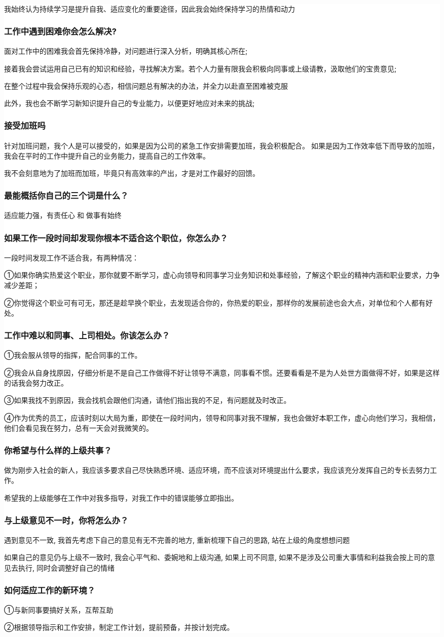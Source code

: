 我始终认为持续学习是提升自我、适应变化的重要途径，因此我会始终保持学习的热情和动力

### 工作中遇到困难你会怎么解决?

面对工作中的困难我会首先保持冷静，对问题进行深入分析，明确其核心所在;

接着我会尝试运用自己已有的知识和经验，寻找解决方案。若个人力量有限我会积极向同事或上级请教，汲取他们的宝贵意见;

在整个过程中我会保持乐观的心态，相信问题总有解决的办法，并全力以赴直至困难被克服

此外，我也会不断学习新知识提升自己的专业能力，以便更好地应对未来的挑战;

### 接受加班吗

针对加班问题，我个人是可以接受的，如果是因为公司的紧急工作安排需要加班，我会积极配合。
如果是因为工作效率低下而导致的加班，我会在平时的工作中提升自己的业务能力，提高自己的工作效率。

我不会刻意地为了加班而加班，毕竟只有高效率的产出，才是对工作最好的回馈。

### 最能概括你自己的三个词是什么？

适应能力强，有责任心 和 做事有始终

### 如果工作一段时间却发现你根本不适合这个职位，你怎么办？

一段时间发现工作不适合我，有两种情况：

①如果你确实热爱这个职业，那你就要不断学习，虚心向领导和同事学习业务知识和处事经验，了解这个职业的精神内涵和职业要求，力争减少差距；

②你觉得这个职业可有可无，那还是趁早换个职业，去发现适合你的，你热爱的职业，那样你的发展前途也会大点，对单位和个人都有好处。

### 工作中难以和同事、上司相处。你该怎么办？

①我会服从领导的指挥，配合同事的工作。

②我会从自身找原因，仔细分析是不是自己工作做得不好让领导不满意，同事看不惯。还要看看是不是为人处世方面做得不好，如果是这样的话我会努力改正。

③如果我找不到原因，我会找机会跟他们沟通，请他们指出我的不足，有问题就及时改正。

④作为优秀的员工，应该时刻以大局为重，即使在一段时间内，领导和同事对我不理解，我也会做好本职工作，虚心向他们学习，我相信，他们会看见我在努力，总有一天会对我微笑的。

### 你希望与什么样的上级共事？

做为刚步入社会的新人，我应该多要求自己尽快熟悉环境、适应环境，而不应该对环境提出什么要求，我应该充分发挥自己的专长去努力工作。

希望我的上级能够在工作中对我多指导，对我工作中的错误能够立即指出。

### 与上级意见不一时，你将怎么办？

遇到意见不一致, 我首先考虑下自己的意见有无不完善的地方, 重新梳理下自己的思路, 站在上级的角度想想问题

如果自己的意见仍与上级不一致时, 我会心平气和、委婉地和上级沟通, 如果上司不同意, 如果不是涉及公司重大事情和利益我会按上司的意见去执行, 同时会调整好自己的情绪

### 如何适应工作的新环境？

①与新同事要搞好关系，互帮互助

②根据领导指示和工作安排，制定工作计划，提前预备，并按计划完成。
